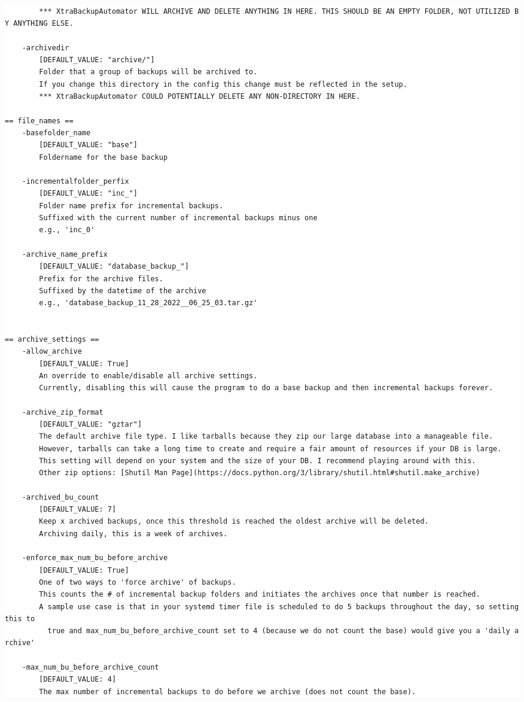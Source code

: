 ```
        *** XtraBackupAutomator WILL ARCHIVE AND DELETE ANYTHING IN HERE. THIS SHOULD BE AN EMPTY FOLDER, NOT UTILIZED BY ANYTHING ELSE.

    -archivedir 
        [DEFAULT_VALUE: "archive/"]
        Folder that a group of backups will be archived to. 
        If you change this directory in the config this change must be reflected in the setup.
        *** XtraBackupAutomator COULD POTENTIALLY DELETE ANY NON-DIRECTORY IN HERE.

== file_names ==
    -basefolder_name
        [DEFAULT_VALUE: "base"]
        Foldername for the base backup

    -incrementalfolder_perfix
        [DEFAULT_VALUE: "inc_"]
        Folder name prefix for incremental backups. 
        Suffixed with the current number of incremental backups minus one
        e.g., 'inc_0'

    -archive_name_prefix
        [DEFAULT_VALUE: "database_backup_"]
        Prefix for the archive files. 
        Suffixed by the datetime of the archive
        e.g., 'database_backup_11_28_2022__06_25_03.tar.gz'


== archive_settings ==
    -allow_archive
        [DEFAULT_VALUE: True]
        An override to enable/disable all archive settings.
        Currently, disabling this will cause the program to do a base backup and then incremental backups forever.

    -archive_zip_format
        [DEFAULT_VALUE: "gztar"]
        The default archive file type. I like tarballs because they zip our large database into a manageable file. 
        However, tarballs can take a long time to create and require a fair amount of resources if your DB is large. 
        This setting will depend on your system and the size of your DB. I recommend playing around with this.
        Other zip options: [Shutil Man Page](https://docs.python.org/3/library/shutil.html#shutil.make_archive)

    -archived_bu_count
        [DEFAULT_VALUE: 7]
        Keep x archived backups, once this threshold is reached the oldest archive will be deleted.
        Archiving daily, this is a week of archives.

    -enforce_max_num_bu_before_archive
        [DEFAULT_VALUE: True]
        One of two ways to 'force archive' of backups. 
        This counts the # of incremental backup folders and initiates the archives once that number is reached. 
        A sample use case is that in your systemd timer file is scheduled to do 5 backups throughout the day, so setting this to 
          true and max_num_bu_before_archive_count set to 4 (because we do not count the base) would give you a 'daily archive'

    -max_num_bu_before_archive_count
        [DEFAULT_VALUE: 4]
        The max number of incremental backups to do before we archive (does not count the base). 
```